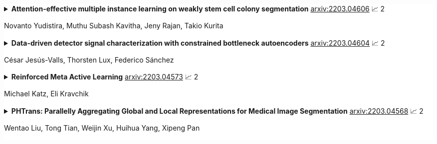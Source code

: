 <details><summary><b>Attention-effective multiple instance learning on weakly stem cell colony segmentation</b>
<a href="https://arxiv.org/abs/2203.04606">arxiv:2203.04606</a>
&#x1F4C8; 2 <br>
<p>Novanto Yudistira, Muthu Subash Kavitha, Jeny Rajan, Takio Kurita</p></summary></details>

<details><summary><b>Data-driven detector signal characterization with constrained bottleneck autoencoders</b>
<a href="https://arxiv.org/abs/2203.04604">arxiv:2203.04604</a>
&#x1F4C8; 2 <br>
<p>César Jesús-Valls, Thorsten Lux, Federico Sánchez</p></summary></details>

<details><summary><b>Reinforced Meta Active Learning</b>
<a href="https://arxiv.org/abs/2203.04573">arxiv:2203.04573</a>
&#x1F4C8; 2 <br>
<p>Michael Katz, Eli Kravchik</p></summary></details>

<details><summary><b>PHTrans: Parallelly Aggregating Global and Local Representations for Medical Image Segmentation</b>
<a href="https://arxiv.org/abs/2203.04568">arxiv:2203.04568</a>
&#x1F4C8; 2 <br>
<p>Wentao Liu, Tong Tian, Weijin Xu, Huihua Yang, Xipeng Pan</p></summary>
<p>


